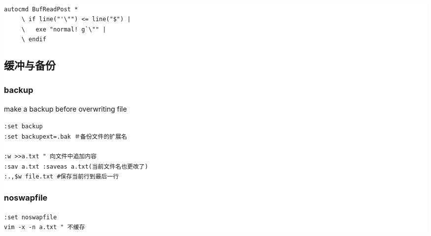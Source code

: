    autocmd BufReadPost *
    	 \ if line("'\"") <= line("$") |
    	 \   exe "normal! g`\"" |
    	 \ endif

## 缓冲与备份

### backup

make a backup before overwriting file

    :set backup
    :set backupext=.bak ＃备份文件的扩展名

    :w >>a.txt " 向文件中追加内容
    :sav a.txt :saveas a.txt(当前文件名也更改了)
    :.,$w file.txt #保存当前行到最后一行

### noswapfile

    :set noswapfile
    vim -x -n a.txt " 不缓存
